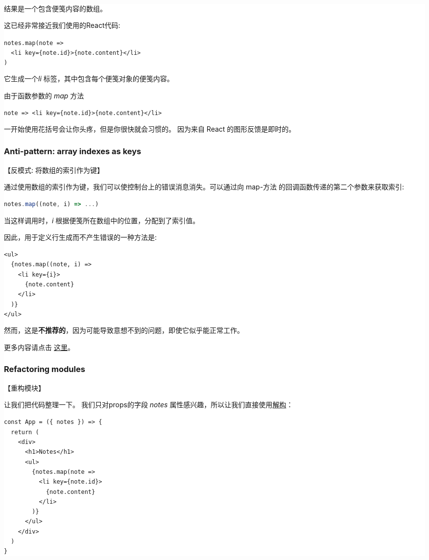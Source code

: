 结果是一个包含便笺内容的数组。

这已经非常接近我们使用的React代码:

```react
notes.map(note =>
  <li key={note.id}>{note.content}</li>
)
```

它生成一个*li* 标签，其中包含每个便笺对象的便笺内容。

由于函数参数的 *map* 方法

```react
note => <li key={note.id}>{note.content}</li>
```

一开始使用花括号会让你头疼，但是你很快就会习惯的。 因为来自 React 的图形反馈是即时的。

### Anti-pattern: array indexes as keys

【反模式: 将数组的索引作为键】

通过使用数组的索引作为键，我们可以使控制台上的错误消息消失。可以通过向 map-方法 的回调函数传递的第二个参数来获取索引:

```js
notes.map((note, i) => ...)
```

当这样调用时，*i* 根据便笺所在数组中的位置，分配到了索引值。

因此，用于定义行生成而不产生错误的一种方法是:

```react
<ul>
  {notes.map((note, i) => 
    <li key={i}>
      {note.content}
    </li>
  )}
</ul>
```

然而，这是**不推荐的**，因为可能导致意想不到的问题，即使它似乎能正常工作。

更多内容请点击 [这里](https://medium.com/@robinpokorny/index-as-a-key-is-an-anti-pattern-e0349aece318)。

### Refactoring modules

【重构模块】

让我们把代码整理一下。 我们只对props的字段 *notes* 属性感兴趣，所以让我们直接使用[解构](https://developer.mozilla.org/en-US/docs/Web/JavaScript/Reference/Operators/Destructuring_assignment)：

```react
const App = ({ notes }) => {  
  return (
    <div>
      <h1>Notes</h1>
      <ul>
        {notes.map(note => 
          <li key={note.id}>
            {note.content}
          </li>
        )}
      </ul>
    </div>
  )
}
```
